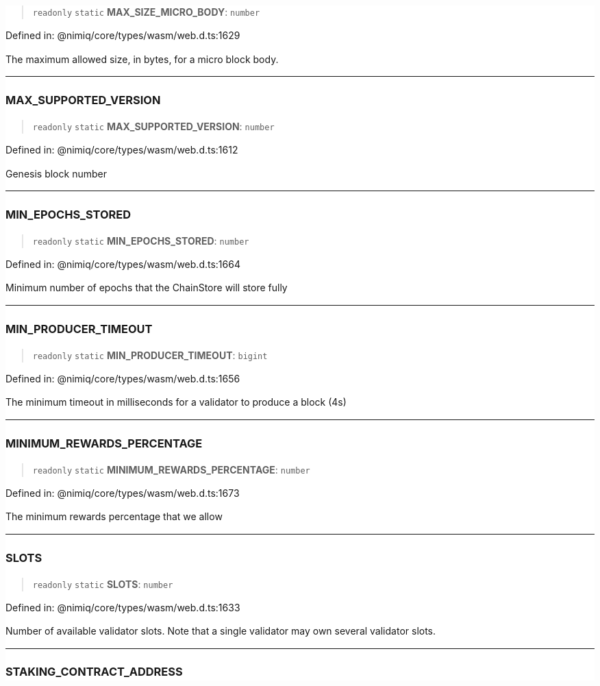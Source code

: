 > `readonly` `static` **MAX\_SIZE\_MICRO\_BODY**: `number`

Defined in: @nimiq/core/types/wasm/web.d.ts:1629

The maximum allowed size, in bytes, for a micro block body.

***

### MAX\_SUPPORTED\_VERSION

> `readonly` `static` **MAX\_SUPPORTED\_VERSION**: `number`

Defined in: @nimiq/core/types/wasm/web.d.ts:1612

Genesis block number

***

### MIN\_EPOCHS\_STORED

> `readonly` `static` **MIN\_EPOCHS\_STORED**: `number`

Defined in: @nimiq/core/types/wasm/web.d.ts:1664

Minimum number of epochs that the ChainStore will store fully

***

### MIN\_PRODUCER\_TIMEOUT

> `readonly` `static` **MIN\_PRODUCER\_TIMEOUT**: `bigint`

Defined in: @nimiq/core/types/wasm/web.d.ts:1656

The minimum timeout in milliseconds for a validator to produce a block (4s)

***

### MINIMUM\_REWARDS\_PERCENTAGE

> `readonly` `static` **MINIMUM\_REWARDS\_PERCENTAGE**: `number`

Defined in: @nimiq/core/types/wasm/web.d.ts:1673

The minimum rewards percentage that we allow

***

### SLOTS

> `readonly` `static` **SLOTS**: `number`

Defined in: @nimiq/core/types/wasm/web.d.ts:1633

Number of available validator slots. Note that a single validator may own several validator slots.

***

### STAKING\_CONTRACT\_ADDRESS
